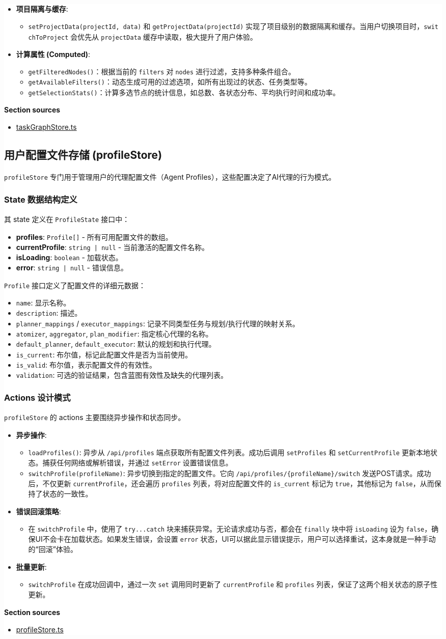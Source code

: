 *   **项目隔离与缓存**:
    *   `setProjectData(projectId, data)` 和 `getProjectData(projectId)` 实现了项目级别的数据隔离和缓存。当用户切换项目时，`switchToProject` 会优先从 `projectData` 缓存中读取，极大提升了用户体验。

*   **计算属性 (Computed)**:
    *   `getFilteredNodes()`：根据当前的 `filters` 对 `nodes` 进行过滤，支持多种条件组合。
    *   `getAvailableFilters()`：动态生成可用的过滤选项，如所有出现过的状态、任务类型等。
    *   `getSelectionStats()`：计算多选节点的统计信息，如总数、各状态分布、平均执行时间和成功率。

**Section sources**
- [taskGraphStore.ts](file://frontend/src/stores/taskGraphStore.ts#L1-L869)

## 用户配置文件存储 (profileStore)

`profileStore` 专门用于管理用户的代理配置文件（Agent Profiles），这些配置决定了AI代理的行为模式。

### State 数据结构定义
其 state 定义在 `ProfileState` 接口中：

*   **profiles**: `Profile[]` - 所有可用配置文件的数组。
*   **currentProfile**: `string | null` - 当前激活的配置文件名称。
*   **isLoading**: `boolean` - 加载状态。
*   **error**: `string | null` - 错误信息。

`Profile` 接口定义了配置文件的详细元数据：
*   `name`: 显示名称。
*   `description`: 描述。
*   `planner_mappings` / `executor_mappings`: 记录不同类型任务与规划/执行代理的映射关系。
*   `atomizer`, `aggregator`, `plan_modifier`: 指定核心代理的名称。
*   `default_planner`, `default_executor`: 默认的规划和执行代理。
*   `is_current`: 布尔值，标记此配置文件是否为当前使用。
*   `is_valid`: 布尔值，表示配置文件的有效性。
*   `validation`: 可选的验证结果，包含蓝图有效性及缺失的代理列表。

### Actions 设计模式
`profileStore` 的 actions 主要围绕异步操作和状态同步。

*   **异步操作**:
    *   `loadProfiles()`: 异步从 `/api/profiles` 端点获取所有配置文件列表。成功后调用 `setProfiles` 和 `setCurrentProfile` 更新本地状态。捕获任何网络或解析错误，并通过 `setError` 设置错误信息。
    *   `switchProfile(profileName)`: 异步切换到指定的配置文件。它向 `/api/profiles/{profileName}/switch` 发送POST请求。成功后，不仅更新 `currentProfile`，还会遍历 `profiles` 列表，将对应配置文件的 `is_current` 标记为 `true`，其他标记为 `false`，从而保持了状态的一致性。

*   **错误回滚策略**:
    *   在 `switchProfile` 中，使用了 `try...catch` 块来捕获异常。无论请求成功与否，都会在 `finally` 块中将 `isLoading` 设为 `false`，确保UI不会卡在加载状态。如果发生错误，会设置 `error` 状态，UI可以据此显示错误提示，用户可以选择重试，这本身就是一种手动的“回滚”体验。

*   **批量更新**:
    *   `switchProfile` 在成功回调中，通过一次 `set` 调用同时更新了 `currentProfile` 和 `profiles` 列表，保证了这两个相关状态的原子性更新。

**Section sources**
- [profileStore.ts](file://frontend/src/stores/profileStore.ts#L3-L113)
